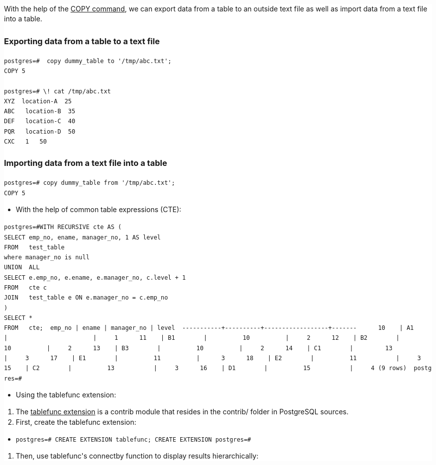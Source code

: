 With the help of the [COPY command](https://www.postgresql.org/docs/12/sql-copy.html), we can export data from a table to an outside text file as well as import data from a text file into a table.

### Exporting data from a table to a text file

```
postgres=#  copy dummy_table to '/tmp/abc.txt';
COPY 5

postgres=# \! cat /tmp/abc.txt
XYZ  location-A  25
ABC   location-B  35
DEF   location-C  40
PQR   location-D  50
CXC   1   50
```

### Importing data from a text file into a table

```
postgres=# copy dummy_table from '/tmp/abc.txt';
COPY 5
```

- With the help of common table expressions (CTE):

```
postgres=#WITH RECURSIVE cte AS (                                                                                                                                                          SELECT emp_no, ename, manager_no, 1 AS level                                                                                                                                             FROM   test_table                                                                                                                                                                      where manager_no is null                                                                                                                                                            UNION  ALL                                                                                                                                                                               SELECT e.emp_no, e.ename, e.manager_no, c.level + 1                                                                                                                                      FROM   cte c                                                                                                                                                                             JOIN   test_table e ON e.manager_no = c.emp_no                                                                                  )                                                                                                                                                                                     SELECT *                                                                                                                                                                                 FROM   cte;  emp_no | ename | manager_no | level  -----------+----------+------------------+-------      10    | A1        |                        |     1      11    | B1        |          10          |     2      12    | B2        |          10          |     2      13    | B3        |          10          |     2      14    | C1        |         13           |     3      17    | E1        |          11          |      3      18    | E2        |          11           |     3      15    | C2        |          13           |     3      16    | D1        |          15           |     4 (9 rows)  postgres=#
```

- Using the tablefunc extension:
1. The [tablefunc extension](https://www.postgresql.org/docs/8.3/tablefunc.html) is a contrib module that resides in the contrib/ folder in PostgreSQL sources.
2. First, create the tablefunc extension:
- `postgres=# CREATE EXTENSION tablefunc; CREATE EXTENSION postgres=#`
1. Then, use tablefunc's connectby function to display results hierarchically:
